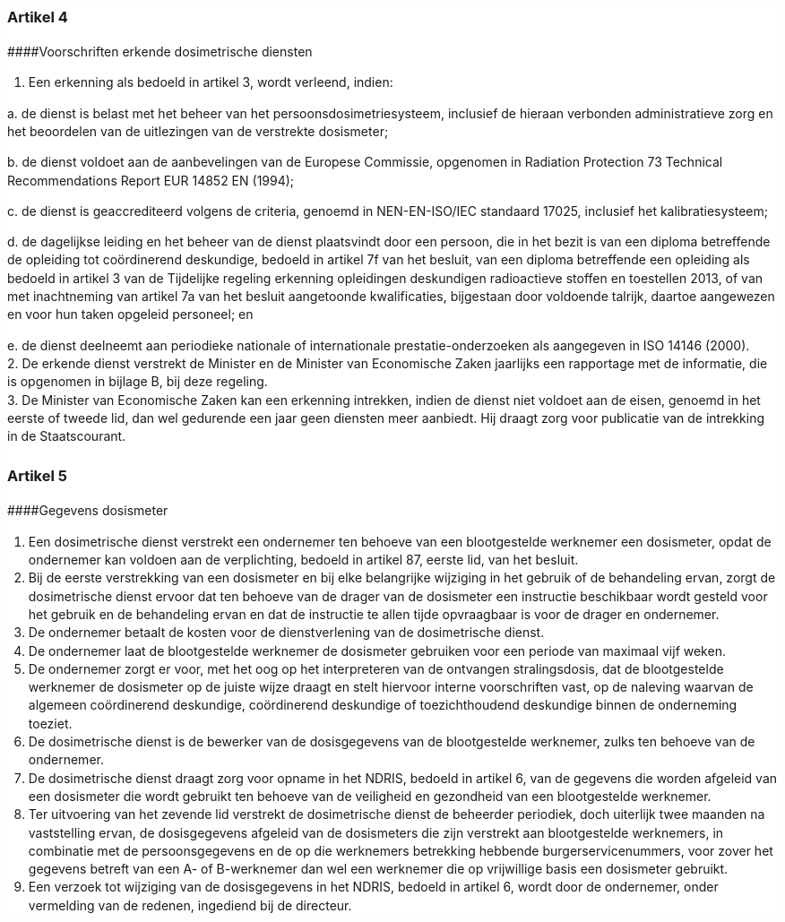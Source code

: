 ### Artikel  4  

####Voorschriften erkende dosimetrische diensten

1.  Een erkenning als bedoeld in artikel 3, wordt verleend, indien: 

a. de dienst is belast met het beheer van het persoonsdosimetriesysteem, inclusief de hieraan verbonden administratieve zorg en het beoordelen van de uitlezingen van de verstrekte dosismeter;  

b. de dienst voldoet aan de aanbevelingen van de Europese Commissie, opgenomen in Radiation Protection 73 Technical Recommendations Report EUR 14852 EN (1994);  

c. de dienst is geaccrediteerd volgens de criteria, genoemd in NEN-EN-ISO/IEC standaard 17025, inclusief het kalibratiesysteem;  

d. de dagelijkse leiding en het beheer van de dienst plaatsvindt door een persoon, die in het bezit is van een diploma betreffende de opleiding tot coördinerend deskundige, bedoeld in artikel 7f van het besluit, van een diploma betreffende een opleiding als bedoeld in artikel 3 van de Tijdelijke regeling erkenning opleidingen deskundigen radioactieve stoffen en toestellen 2013, of van met inachtneming van artikel 7a van het besluit aangetoonde kwalificaties, bijgestaan door voldoende talrijk, daartoe aangewezen en voor hun taken opgeleid personeel; en  

e. de dienst deelneemt aan periodieke nationale of internationale prestatie-onderzoeken als aangegeven in ISO 14146 (2000).     
2.  De erkende dienst verstrekt de Minister en de Minister van Economische Zaken jaarlijks een rapportage met de informatie, die is opgenomen in bijlage B, bij deze regeling.   
3.  De Minister van Economische Zaken kan een erkenning intrekken, indien de dienst niet voldoet aan de eisen, genoemd in het eerste of tweede lid, dan wel gedurende een jaar geen diensten meer aanbiedt. Hij draagt zorg voor publicatie van de intrekking in de Staatscourant.  

### Artikel  5  

####Gegevens dosismeter

1.  Een dosimetrische dienst verstrekt een ondernemer ten behoeve van een blootgestelde werknemer een dosismeter, opdat de ondernemer kan voldoen aan de verplichting, bedoeld in artikel 87, eerste lid, van het besluit.   
2.  Bij de eerste verstrekking van een dosismeter en bij elke belangrijke wijziging in het gebruik of de behandeling ervan, zorgt de dosimetrische dienst ervoor dat ten behoeve van de drager van de dosismeter een instructie beschikbaar wordt gesteld voor het gebruik en de behandeling ervan en dat de instructie te allen tijde opvraagbaar is voor de drager en ondernemer.   
3.  De ondernemer betaalt de kosten voor de dienstverlening van de dosimetrische dienst.   
4.  De ondernemer laat de blootgestelde werknemer de dosismeter gebruiken voor een periode van maximaal vijf weken.   
5.  De ondernemer zorgt er voor, met het oog op het interpreteren van de ontvangen stralingsdosis, dat de blootgestelde werknemer de dosismeter op de juiste wijze draagt en stelt hiervoor interne voorschriften vast, op de naleving waarvan de algemeen coördinerend deskundige, coördinerend deskundige of toezichthoudend deskundige binnen de onderneming toeziet.   
6.  De dosimetrische dienst is de bewerker van de dosisgegevens van de blootgestelde werknemer, zulks ten behoeve van de ondernemer.   
7.  De dosimetrische dienst draagt zorg voor opname in het NDRIS, bedoeld in artikel 6, van de gegevens die worden afgeleid van een dosismeter die wordt gebruikt ten behoeve van de veiligheid en gezondheid van een blootgestelde werknemer.   
8.  Ter uitvoering van het zevende lid verstrekt de dosimetrische dienst de beheerder periodiek, doch uiterlijk twee maanden na vaststelling ervan, de dosisgegevens afgeleid van de dosismeters die zijn verstrekt aan blootgestelde werknemers, in combinatie met de persoonsgegevens en de op die werknemers betrekking hebbende burgerservicenummers, voor zover het gegevens betreft van een A- of B-werknemer dan wel een werknemer die op vrijwillige basis een dosismeter gebruikt.   
9.  Een verzoek tot wijziging van de dosisgegevens in het NDRIS, bedoeld in artikel 6, wordt door de ondernemer, onder vermelding van de redenen, ingediend bij de directeur.  
